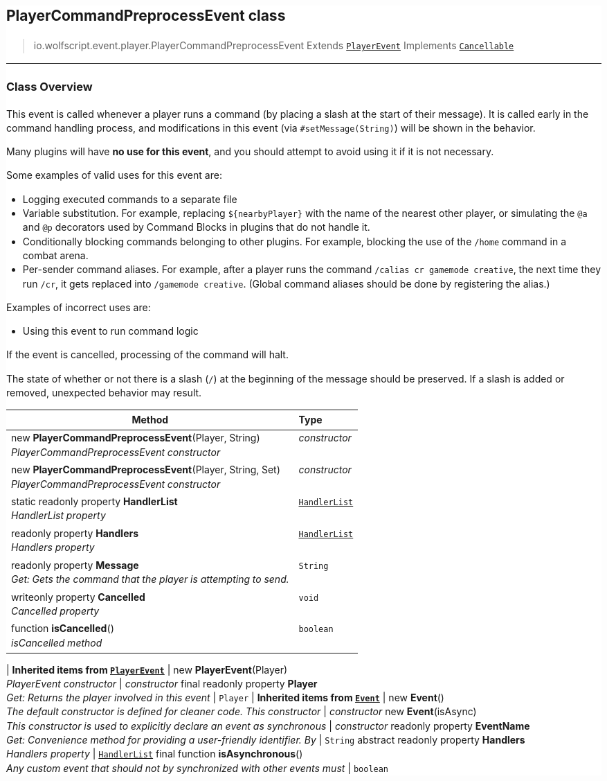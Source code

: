 ## PlayerCommandPreprocessEvent __class__

>io.wolfscript.event.player.PlayerCommandPreprocessEvent
>Extends [`PlayerEvent`](PlayerEvent.md)
>Implements [`Cancellable`](../Cancellable.md)

---

### Class Overview

This event is called whenever a player runs a command (by placing a slash at the start of their message). It is called early in the command handling process, and modifications in this event (via `#setMessage(String)`) will be shown in the behavior. <p> Many plugins will have <b>no use for this event</b>, and you should attempt to avoid using it if it is not necessary. <p> Some examples of valid uses for this event are: <ul> <li>Logging executed commands to a separate file <li>Variable substitution. For example, replacing <code>${nearbyPlayer}</code> with the name of the nearest other player, or simulating the <code>@a</code> and <code>@p</code> decorators used by Command Blocks in plugins that do not handle it. <li>Conditionally blocking commands belonging to other plugins. For example, blocking the use of the <code>/home</code> command in a combat arena. <li>Per-sender command aliases. For example, after a player runs the command <code>/calias cr gamemode creative</code>, the next time they run <code>/cr</code>, it gets replaced into <code>/gamemode creative</code>. (Global command aliases should be done by registering the alias.) </ul> <p> Examples of incorrect uses are: <ul> <li>Using this event to run command logic </ul> <p> If the event is cancelled, processing of the command will halt. <p> The state of whether or not there is a slash (<code>/</code>) at the beginning of the message should be preserved. If a slash is added or removed, unexpected behavior may result.

Method | Type   
--- | :--- 
new __PlayerCommandPreprocessEvent__(Player, String) <br> _PlayerCommandPreprocessEvent constructor_ | _constructor_
new __PlayerCommandPreprocessEvent__(Player, String, Set) <br> _PlayerCommandPreprocessEvent constructor_ | _constructor_
static readonly property __HandlerList__ <br> _HandlerList property_ | [`HandlerList`](../HandlerList.md)
 readonly property __Handlers__ <br> _Handlers property_ | [`HandlerList`](../HandlerList.md)
 readonly property __Message__ <br> _Get: Gets the command that the player is attempting to send._ | `String`
 writeonly property __Cancelled__ <br> _Cancelled property_ | `void`
 function __isCancelled__() <br> _isCancelled method_ | `boolean`
 |
__Inherited items from [`PlayerEvent`](PlayerEvent.md)__ |
new __PlayerEvent__(Player) <br> _PlayerEvent constructor_ | _constructor_
final readonly property __Player__ <br> _Get: Returns the player involved in this event_ | `Player`
 |
__Inherited items from [`Event`](../Event.md)__ |
new __Event__() <br> _The default constructor is defined for cleaner code. This constructor_ | _constructor_
new __Event__(isAsync) <br> _This constructor is used to explicitly declare an event as synchronous_ | _constructor_
 readonly property __EventName__ <br> _Get: Convenience method for providing a user-friendly identifier. By_ | `String`
abstract readonly property __Handlers__ <br> _Handlers property_ | [`HandlerList`](../HandlerList.md)
final function __isAsynchronous__() <br> _Any custom event that should not by synchronized with other events must_ | `boolean`
